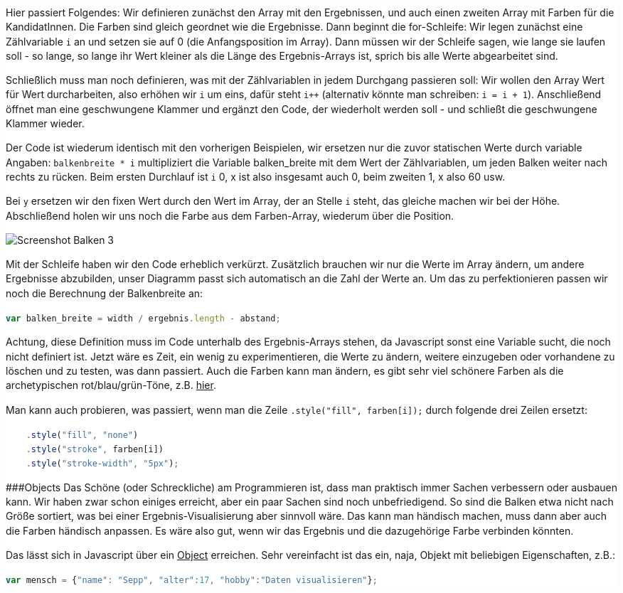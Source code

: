 Hier passiert Folgendes: Wir definieren zunächst den Array mit den Ergebnissen, und auch einen zweiten Array mit Farben für die KandidatInnen. Die Farben sind gleich geordnet wie die Ergebnisse. Dann beginnt die for-Schleife: Wir legen zunächst eine Zählvariable `i` an und setzen sie auf 0 (die Anfangsposition im Array). Dann müssen wir der Schleife sagen, wie lange sie laufen soll - so lange, so lange ihr Wert kleiner als die Länge des Ergebnis-Arrays ist, sprich bis alle Werte abgearbeitet sind. 

Schließlich muss man noch definieren, was mit der Zählvariablen in jedem Durchgang passieren soll: Wir wollen den Array Wert für Wert durcharbeiten, also erhöhen wir `i` um eins, dafür steht `i++` (alternativ könnte man schreiben: `i = i + 1`). Anschließend öffnet man eine geschwungene Klammer und ergänzt den Code, der wiederholt werden soll - und schließt die geschwungene Klammer wieder.

Der Code ist wiederum identisch mit den vorherigen Beispielen, wir ersetzen nur die zuvor statischen Werte durch variable Angaben: `balkenbreite * i` multipliziert die Variable balken_breite mit dem Wert der Zählvariablen, um jeden Balken weiter nach rechts zu rücken. Beim ersten Durchlauf ist `i` 0, x ist also insgesamt auch 0, beim zweiten 1, x also 60 usw.

Bei `y` ersetzen wir den fixen Wert durch den Wert im Array, der an Stelle `i` steht, das gleiche machen wir bei der Höhe. Abschließend holen wir uns noch die Farbe aus dem Farben-Array, wiederum über die Position.

![Screenshot Balken 3](https://github.com/ginseng666/graz_19102016/blob/master/img/balken_3.jpg) 


Mit der Schleife haben wir den Code erheblich verkürzt. Zusätzlich brauchen wir nur die Werte im Array ändern, um andere Ergebnisse abzubilden, unser Diagramm passt sich automatisch an die Zahl der Werte an. Um das zu perfektionieren passen wir noch die Berechnung der Balkenbreite an:
```javascript
var balken_breite = width / ergebnis.length - abstand;
```

Achtung, diese Definition muss im Code unterhalb des Ergebnis-Arrays stehen, da Javascript sonst eine Variable sucht, die noch nicht definiert ist. Jetzt wäre es Zeit, ein wenig zu experimentieren, die Werte zu ändern, weitere einzugeben oder vorhandene zu löschen und zu testen, was dann passiert. Auch die Farben kann man ändern, es gibt sehr viel schönere Farben als die archetypischen rot/blau/grün-Töne, z.B. [hier](http://tristen.ca/hcl-picker/#/hlc/6/1/15534C/E2E062). 

Man kann auch probieren, was passiert, wenn man die Zeile `.style("fill", farben[i]);` durch folgende drei Zeilen ersetzt:
```javascript
    .style("fill", "none")
    .style("stroke", farben[i])
    .style("stroke-width", "5px");
```


###Objects
Das Schöne (oder Schreckliche) am Programmieren ist, dass man praktisch immer Sachen verbessern oder ausbauen kann. Wir haben zwar schon einiges erreicht, aber ein paar Sachen sind noch unbefriedigend. So sind die Balken etwa nicht nach Größe sortiert, was bei einer Ergebnis-Visualisierung aber sinnvoll wäre. Das kann man händisch machen, muss dann aber auch die Farben händisch anpassen. Es wäre also gut, wenn wir das Ergebnis und die dazugehörige Farbe verbinden könnten.

Das lässt sich in Javascript über ein [Object](https://developer.mozilla.org/de/docs/Web/JavaScript/Reference/Global_Objects/Object) erreichen. Sehr vereinfacht ist das ein, naja, Objekt mit beliebigen Eigenschaften, z.B.:
```javascript
var mensch = {"name": "Sepp", "alter":17, "hobby":"Daten visualisieren"};
```
